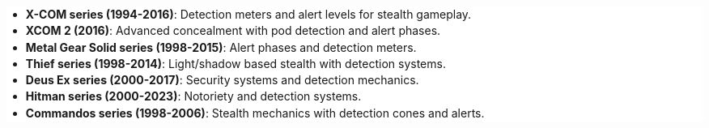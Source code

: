 - **X-COM series (1994-2016)**: Detection meters and alert levels for stealth gameplay.
- **XCOM 2 (2016)**: Advanced concealment with pod detection and alert phases.
- **Metal Gear Solid series (1998-2015)**: Alert phases and detection meters.
- **Thief series (1998-2014)**: Light/shadow based stealth with detection systems.
- **Deus Ex series (2000-2017)**: Security systems and detection mechanics.
- **Hitman series (2000-2023)**: Notoriety and detection systems.
- **Commandos series (1998-2006)**: Stealth mechanics with detection cones and alerts.

